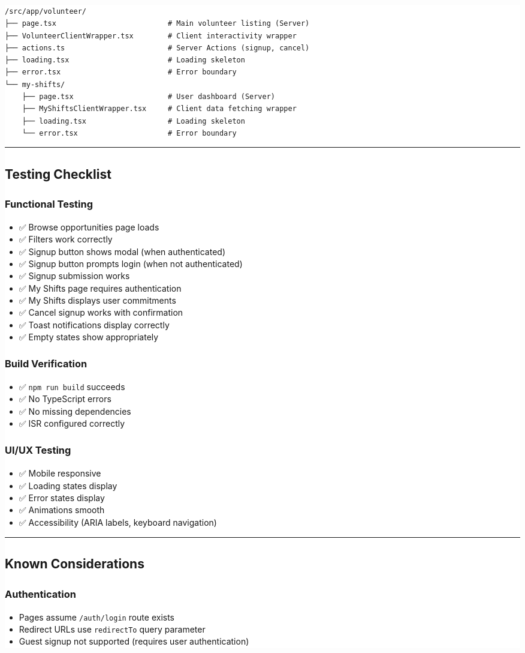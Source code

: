 ```
/src/app/volunteer/
├── page.tsx                          # Main volunteer listing (Server)
├── VolunteerClientWrapper.tsx        # Client interactivity wrapper
├── actions.ts                        # Server Actions (signup, cancel)
├── loading.tsx                       # Loading skeleton
├── error.tsx                         # Error boundary
└── my-shifts/
    ├── page.tsx                      # User dashboard (Server)
    ├── MyShiftsClientWrapper.tsx     # Client data fetching wrapper
    ├── loading.tsx                   # Loading skeleton
    └── error.tsx                     # Error boundary
```

---

## Testing Checklist

### Functional Testing
- ✅ Browse opportunities page loads
- ✅ Filters work correctly
- ✅ Signup button shows modal (when authenticated)
- ✅ Signup button prompts login (when not authenticated)
- ✅ Signup submission works
- ✅ My Shifts page requires authentication
- ✅ My Shifts displays user commitments
- ✅ Cancel signup works with confirmation
- ✅ Toast notifications display correctly
- ✅ Empty states show appropriately

### Build Verification
- ✅ `npm run build` succeeds
- ✅ No TypeScript errors
- ✅ No missing dependencies
- ✅ ISR configured correctly

### UI/UX Testing
- ✅ Mobile responsive
- ✅ Loading states display
- ✅ Error states display
- ✅ Animations smooth
- ✅ Accessibility (ARIA labels, keyboard navigation)

---

## Known Considerations

### Authentication
- Pages assume `/auth/login` route exists
- Redirect URLs use `redirectTo` query parameter
- Guest signup not supported (requires user authentication)

